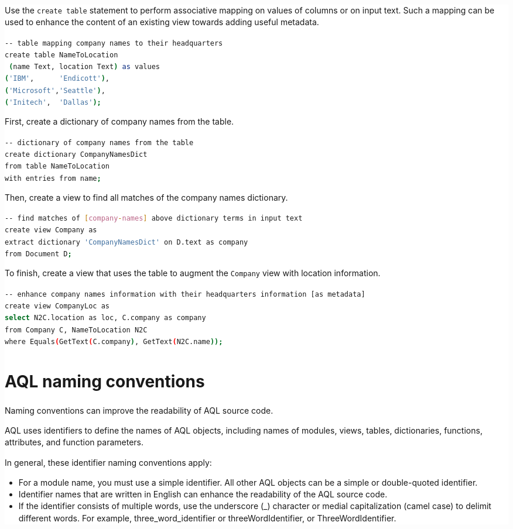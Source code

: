 Use the `create table` statement to perform associative mapping on values of columns or on input text. 
Such a mapping can be used to enhance the content of an existing view towards adding useful metadata.

```bash
-- table mapping company names to their headquarters
create table NameToLocation 
 (name Text, location Text) as values 
('IBM',      'Endicott'), 
('Microsoft','Seattle'), 
('Initech',  'Dallas');
```

First, create a dictionary of company names from the table.

```bash
-- dictionary of company names from the table
create dictionary CompanyNamesDict
from table NameToLocation
with entries from name;
```

Then, create a view to find all matches of the company names dictionary.

```bash
-- find matches of [company-names] above dictionary terms in input text
create view Company as
extract dictionary 'CompanyNamesDict' on D.text as company
from Document D;
```

To finish, create a view that uses the table to augment the `Company` view with location information.

```bash
-- enhance company names information with their headquarters information [as metadata]
create view CompanyLoc as
select N2C.location as loc, C.company as company
from Company C, NameToLocation N2C
where Equals(GetText(C.company), GetText(N2C.name));
```

# AQL naming conventions

Naming conventions can improve the readability of AQL source code.

AQL uses identifiers to define the names of AQL objects, including names of modules, views, tables, dictionaries, functions, attributes, and function parameters.

In general, these identifier naming conventions apply:

- For a module name, you must use a simple identifier. All other AQL objects can be a simple or double-quoted identifier.
- Identifier names that are written in English can enhance the readability of the AQL source code.
- If the identifier consists of multiple words, use the underscore \(\_\) character or medial capitalization \(camel case\) to delimit different words. For example, three\_word\_identifier or threeWordIdentifier, or ThreeWordIdentifier.
